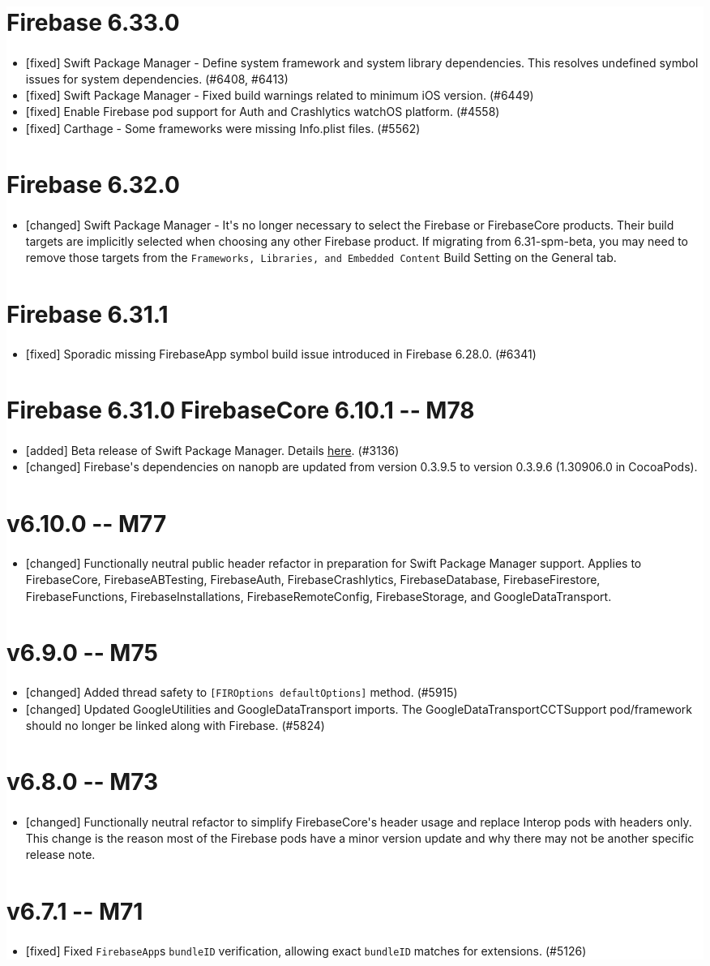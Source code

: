 # Firebase 6.33.0
- [fixed] Swift Package Manager - Define system framework and system library dependencies. This
  resolves undefined symbol issues for system dependencies. (#6408, #6413)
- [fixed] Swift Package Manager - Fixed build warnings related to minimum iOS version. (#6449)
- [fixed] Enable Firebase pod support for Auth and Crashlytics watchOS platform. (#4558)
- [fixed] Carthage - Some frameworks were missing Info.plist files. (#5562)

# Firebase 6.32.0
- [changed] Swift Package Manager - It's no longer necessary to select the Firebase or
  FirebaseCore products. Their build targets are implicitly selected when choosing any other
  Firebase product. If migrating from 6.31-spm-beta, you may need to remove those targets from
  the `Frameworks, Libraries, and Embedded Content` Build Setting on the General tab.

# Firebase 6.31.1
- [fixed] Sporadic missing FirebaseApp symbol build issue introduced in Firebase 6.28.0. (#6341)

# Firebase 6.31.0 FirebaseCore 6.10.1 -- M78
- [added] Beta release of Swift Package Manager. Details
  [here](https://github.com/firebase/firebase-ios-sdk/blob/master/SwiftPackageManager.md). (#3136)
- [changed] Firebase's dependencies on nanopb are updated from version 0.3.9.5 to
  version 0.3.9.6 (1.30906.0 in CocoaPods).

# v6.10.0 -- M77
- [changed] Functionally neutral public header refactor in preparation for Swift Package
  Manager support. Applies to FirebaseCore, FirebaseABTesting, FirebaseAuth, FirebaseCrashlytics,
  FirebaseDatabase, FirebaseFirestore, FirebaseFunctions, FirebaseInstallations,
  FirebaseRemoteConfig, FirebaseStorage, and GoogleDataTransport.

# v6.9.0 -- M75
- [changed] Added thread safety to `[FIROptions defaultOptions]` method. (#5915)
- [changed] Updated GoogleUtilities and GoogleDataTransport imports. The GoogleDataTransportCCTSupport
  pod/framework should no longer be linked along with Firebase. (#5824)

# v6.8.0 -- M73
- [changed] Functionally neutral refactor to simplify FirebaseCore's header usage and replace
  Interop pods with headers only. This change is the reason most of the Firebase pods have a minor
  version update and why there may not be another specific release note.

# v6.7.1 -- M71
- [fixed] Fixed `FirebaseApp`s `bundleID` verification, allowing exact `bundleID` matches
  for extensions. (#5126)
